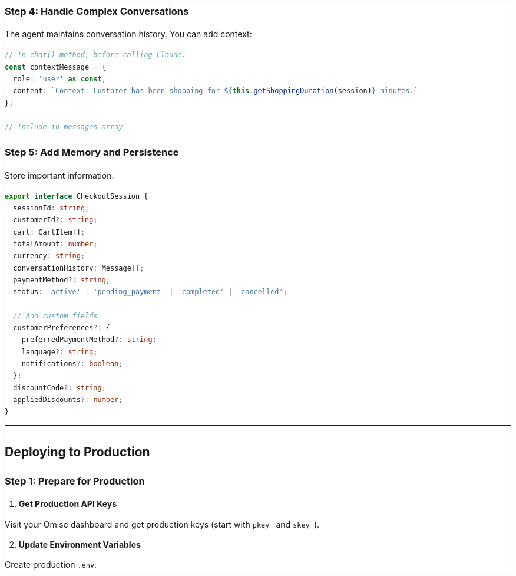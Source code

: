 ### Step 4: Handle Complex Conversations

The agent maintains conversation history. You can add context:

```typescript
// In chat() method, before calling Claude:
const contextMessage = {
  role: 'user' as const,
  content: `Context: Customer has been shopping for ${this.getShoppingDuration(session)} minutes.`
};

// Include in messages array
```

### Step 5: Add Memory and Persistence

Store important information:

```typescript
export interface CheckoutSession {
  sessionId: string;
  customerId?: string;
  cart: CartItem[];
  totalAmount: number;
  currency: string;
  conversationHistory: Message[];
  paymentMethod?: string;
  status: 'active' | 'pending_payment' | 'completed' | 'cancelled';

  // Add custom fields
  customerPreferences?: {
    preferredPaymentMethod?: string;
    language?: string;
    notifications?: boolean;
  };
  discountCode?: string;
  appliedDiscounts?: number;
}
```

---

## Deploying to Production

### Step 1: Prepare for Production

1. **Get Production API Keys**

Visit your Omise dashboard and get production keys (start with `pkey_` and `skey_`).

2. **Update Environment Variables**

Create production `.env`:
